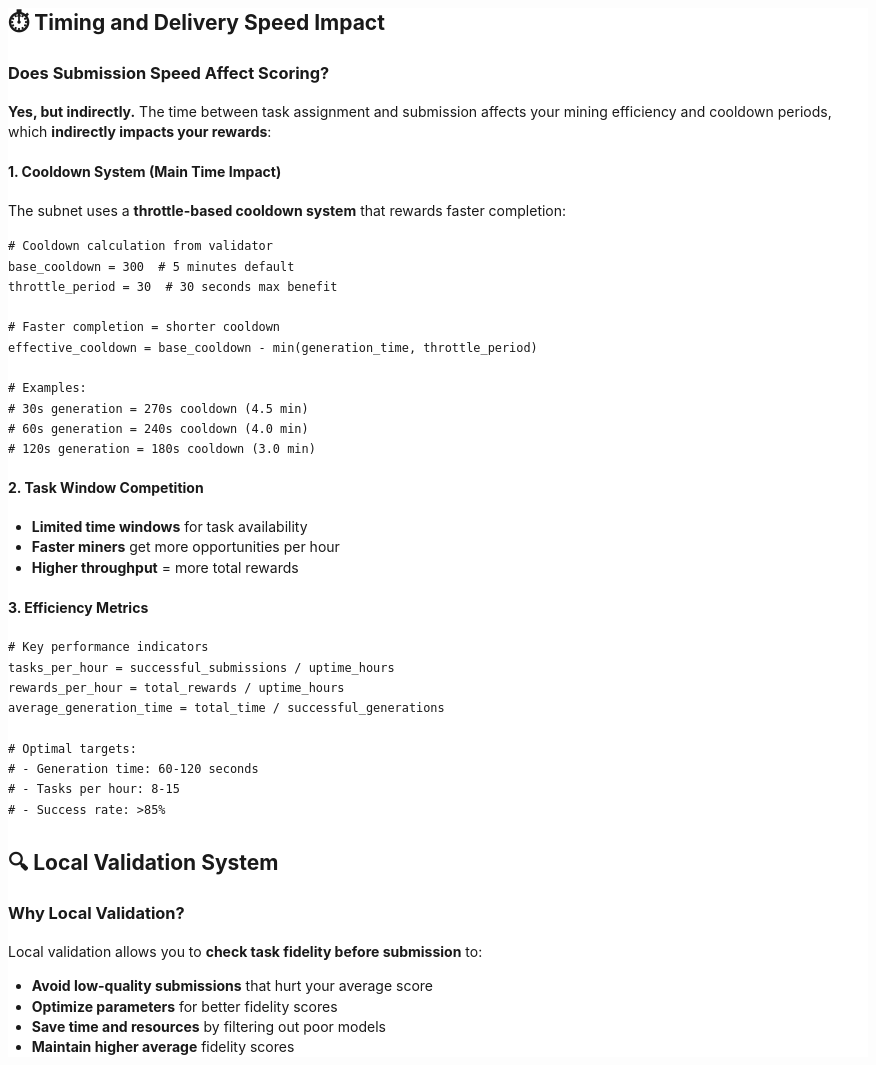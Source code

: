 ## ⏱️ Timing and Delivery Speed Impact

### Does Submission Speed Affect Scoring?

**Yes, but indirectly.** The time between task assignment and submission affects your mining efficiency and cooldown periods, which **indirectly impacts your rewards**:

#### 1. Cooldown System (Main Time Impact)

The subnet uses a **throttle-based cooldown system** that rewards faster completion:

```
# Cooldown calculation from validator
base_cooldown = 300  # 5 minutes default
throttle_period = 30  # 30 seconds max benefit

# Faster completion = shorter cooldown
effective_cooldown = base_cooldown - min(generation_time, throttle_period)

# Examples:
# 30s generation = 270s cooldown (4.5 min)
# 60s generation = 240s cooldown (4.0 min)  
# 120s generation = 180s cooldown (3.0 min)
```

#### 2. Task Window Competition

- **Limited time windows** for task availability
- **Faster miners** get more opportunities per hour
- **Higher throughput** = more total rewards

#### 3. Efficiency Metrics

```
# Key performance indicators
tasks_per_hour = successful_submissions / uptime_hours
rewards_per_hour = total_rewards / uptime_hours
average_generation_time = total_time / successful_generations

# Optimal targets:
# - Generation time: 60-120 seconds
# - Tasks per hour: 8-15
# - Success rate: >85%
```

## 🔍 Local Validation System

### Why Local Validation?

Local validation allows you to **check task fidelity before submission** to:
- **Avoid low-quality submissions** that hurt your average score
- **Optimize parameters** for better fidelity scores  
- **Save time and resources** by filtering out poor models
- **Maintain higher average** fidelity scores
